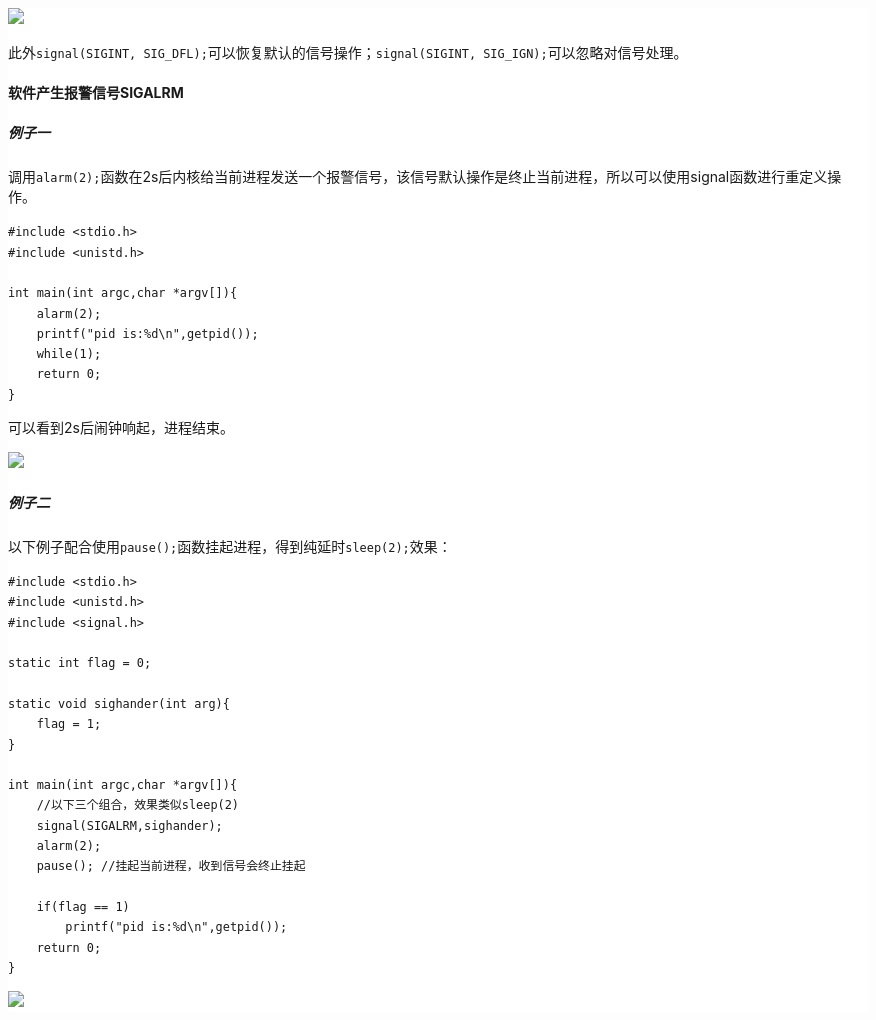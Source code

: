 ![](https://raw.githubusercontent.com/jvfan/jvfan.github.io/master/img/post_img/20190717035545.png)

此外`signal(SIGINT, SIG_DFL);`可以恢复默认的信号操作；`signal(SIGINT, SIG_IGN);`可以忽略对信号处理。

#### 软件产生报警信号SIGALRM

##### 例子一

调用`alarm(2);`函数在2s后内核给当前进程发送一个报警信号，该信号默认操作是终止当前进程，所以可以使用signal函数进行重定义操作。

```
#include <stdio.h>
#include <unistd.h>

int main(int argc,char *argv[]){
	alarm(2);
	printf("pid is:%d\n",getpid());
	while(1);
	return 0;
}
```

可以看到2s后闹钟响起，进程结束。

![](https://raw.githubusercontent.com/jvfan/jvfan.github.io/master/img/post_img/20190717042646.png)

##### 例子二

以下例子配合使用`pause();`函数挂起进程，得到纯延时`sleep(2);`效果：

```
#include <stdio.h>
#include <unistd.h>
#include <signal.h>

static int flag = 0;

static void sighander(int arg){
	flag = 1;
}

int main(int argc,char *argv[]){
	//以下三个组合，效果类似sleep(2)
	signal(SIGALRM,sighander);
	alarm(2);
	pause(); //挂起当前进程，收到信号会终止挂起
	
	if(flag == 1)
		printf("pid is:%d\n",getpid());
	return 0;
}
```

![](https://raw.githubusercontent.com/jvfan/jvfan.github.io/master/img/post_img/20190717045255.png)
